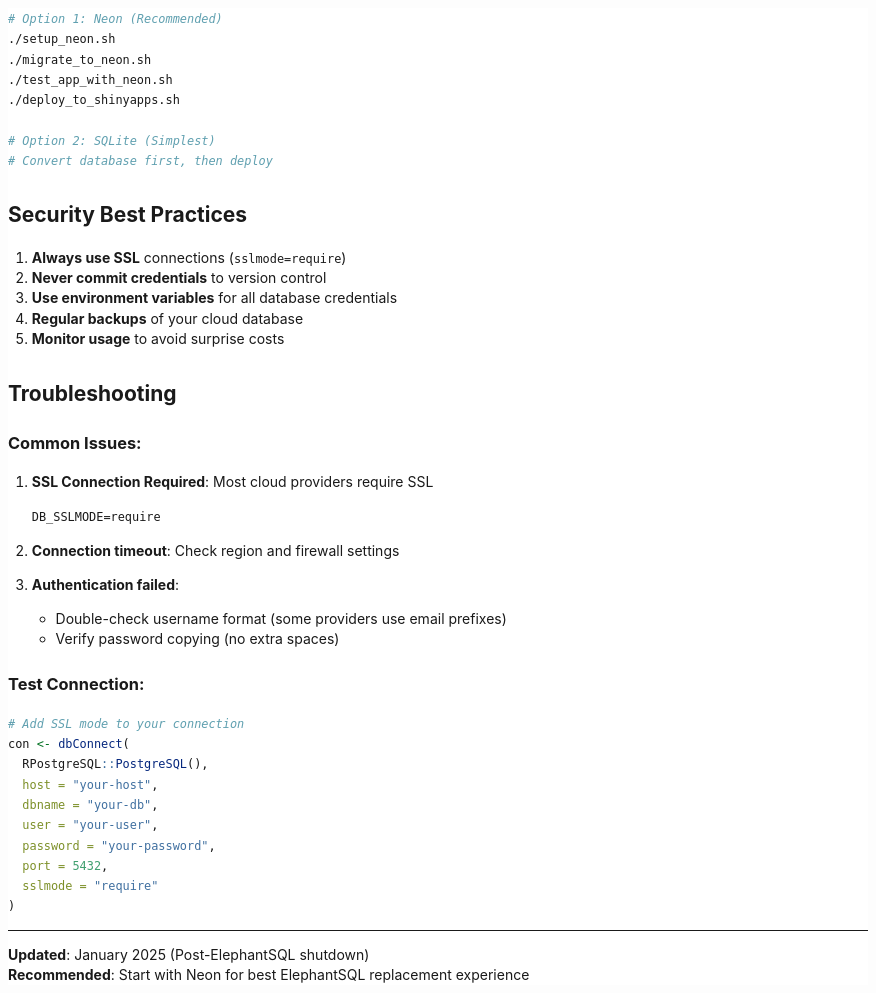 ```bash
# Option 1: Neon (Recommended)
./setup_neon.sh
./migrate_to_neon.sh
./test_app_with_neon.sh
./deploy_to_shinyapps.sh

# Option 2: SQLite (Simplest)
# Convert database first, then deploy
```

## Security Best Practices

1. **Always use SSL** connections (`sslmode=require`)
2. **Never commit credentials** to version control
3. **Use environment variables** for all database credentials
4. **Regular backups** of your cloud database
5. **Monitor usage** to avoid surprise costs

## Troubleshooting

### Common Issues:

1. **SSL Connection Required**: Most cloud providers require SSL
   ```
   DB_SSLMODE=require
   ```

2. **Connection timeout**: Check region and firewall settings

3. **Authentication failed**: 
   - Double-check username format (some providers use email prefixes)
   - Verify password copying (no extra spaces)

### Test Connection:

```r
# Add SSL mode to your connection
con <- dbConnect(
  RPostgreSQL::PostgreSQL(),
  host = "your-host",
  dbname = "your-db",
  user = "your-user", 
  password = "your-password",
  port = 5432,
  sslmode = "require"
)
```

---

**Updated**: January 2025 (Post-ElephantSQL shutdown)  
**Recommended**: Start with Neon for best ElephantSQL replacement experience 